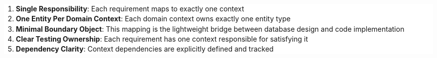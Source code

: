 1. **Single Responsibility**: Each requirement maps to exactly one context
2. **One Entity Per Domain Context**: Each domain context owns exactly one entity type
3. **Minimal Boundary Object**: This mapping is the lightweight bridge between database design and code implementation
4. **Clear Testing Ownership**: Each requirement has one context responsible for satisfying it
5. **Dependency Clarity**: Context dependencies are explicitly defined and tracked